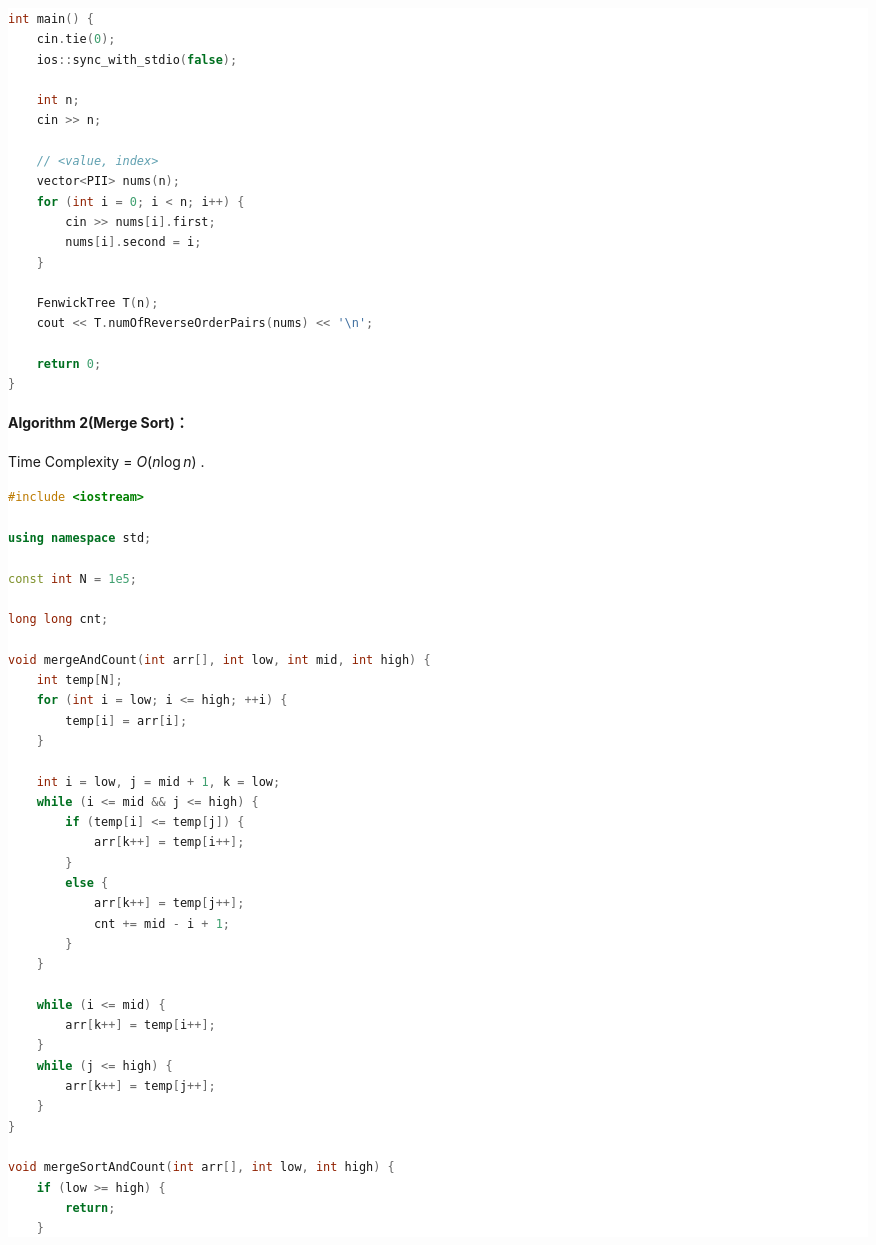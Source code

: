 ```c++
int main() {
    cin.tie(0);
    ios::sync_with_stdio(false);
    
    int n;
    cin >> n;
    
    // <value, index>
    vector<PII> nums(n);
    for (int i = 0; i < n; i++) {
        cin >> nums[i].first;
        nums[i].second = i;
    }
    
    FenwickTree T(n);
    cout << T.numOfReverseOrderPairs(nums) << '\n';
    
    return 0;
}
```



#### Algorithm 2(Merge Sort)：

Time Complexity = $O(n \log n)$ .

```c++
#include <iostream>

using namespace std;

const int N = 1e5;

long long cnt;

void mergeAndCount(int arr[], int low, int mid, int high) {
    int temp[N];
    for (int i = low; i <= high; ++i) {
        temp[i] = arr[i];
    }
    
    int i = low, j = mid + 1, k = low;
    while (i <= mid && j <= high) {
        if (temp[i] <= temp[j]) {
            arr[k++] = temp[i++];
        }
        else {
            arr[k++] = temp[j++];
            cnt += mid - i + 1;
        }
    }
    
    while (i <= mid) {
        arr[k++] = temp[i++];
    }
    while (j <= high) {
        arr[k++] = temp[j++];
    }
}

void mergeSortAndCount(int arr[], int low, int high) {
    if (low >= high) {
        return;
    }
```